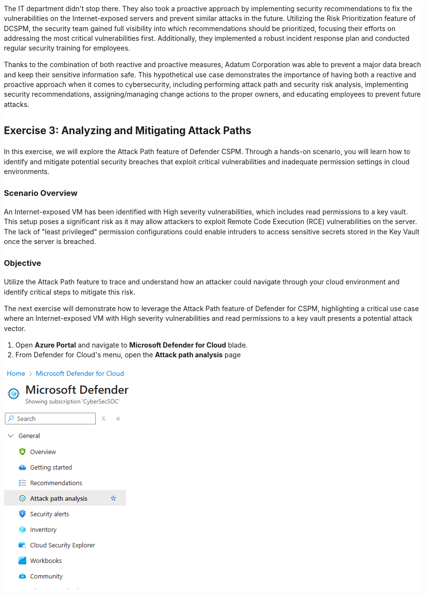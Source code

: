 The IT department didn't stop there. They also took a proactive approach by implementing security recommendations to fix the vulnerabilities on the Internet-exposed servers and prevent similar attacks in the future. Utilizing the Risk Prioritization feature of DCSPM, the security team gained full visibility into which recommendations should be prioritized, focusing their efforts on addressing the most critical vulnerabilities first. Additionally, they implemented a robust incident response plan and conducted regular security training for employees. 

Thanks to the combination of both reactive and proactive measures, Adatum Corporation was able to prevent a major data breach and keep their sensitive information safe. This hypothetical use case demonstrates the importance of having both a reactive and proactive approach when it comes to cybersecurity, including performing attack path and security risk analysis, implementing security recommendations, assigning/managing change actions to the proper owners, and educating employees to prevent future attacks.  

## Exercise 3: Analyzing and Mitigating Attack Paths

In this exercise, we will explore the Attack Path feature of Defender CSPM. Through a hands-on scenario, you will learn how to identify and mitigate potential security breaches that exploit critical vulnerabilities and inadequate permission settings in cloud environments.

### Scenario Overview

An Internet-exposed VM has been identified with High severity vulnerabilities, which includes read permissions to a key vault. This setup poses a significant risk as it may allow attackers to exploit Remote Code Execution (RCE) vulnerabilities on the server. The lack of "least privileged" permission configurations could enable intruders to access sensitive secrets stored in the Key Vault once the server is breached.

### Objective

Utilize the Attack Path feature to trace and understand how an attacker could navigate through your cloud environment and identify critical steps to mitigate this risk.

The next exercise will demonstrate how to leverage the Attack Path feature of Defender for CSPM, highlighting a critical use case where an Internet-exposed VM with High severity vulnerabilities and read permissions to a key vault presents a potential attack vector.

1.	Open **Azure Portal** and navigate to **Microsoft Defender for Cloud** blade.
2.	From Defender for Cloud's menu, open the **Attack path analysis** page

![image](../Images/module17Img01.png?raw=true)
